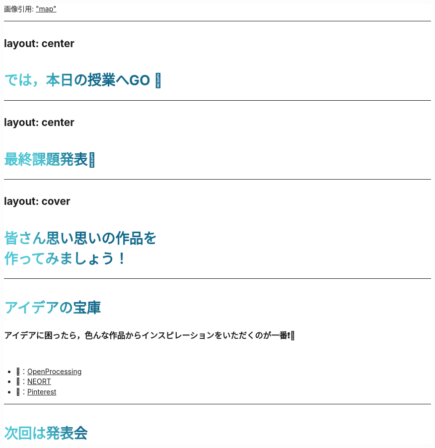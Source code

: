 <p class="text-right">
画像引用: <a href="" target="_blank" noreferrer>"map"</a>
</p>

---
layout: center
---

# では，本日の授業へGO 🚀

---
layout: center
---

# 最終課題発表💁

<style>
h1 {
  background-color: #2B90B6;
  background-image: linear-gradient(45deg, #4EC5D4 10%, #146b8c 20%);
  background-size: 100%;
  -webkit-background-clip: text;
  -moz-background-clip: text;
  -webkit-text-fill-color: transparent;
  -moz-text-fill-color: transparent;
}
</style>

---
layout: cover
---

# 皆さん思い思いの作品を<br>作ってみましょう！

---

# アイデアの宝庫

### アイデアに困ったら，色んな作品からインスピレーションをいただくのが一番❗💁

<br />

- 🎨：[OpenProcessing](https://openprocessing.org/user/299354/?view=activity&o=16)
- 🎨：[NEORT](https://neort.io/latest)
- 🎨：[Pinterest](https://www.pinterest.jp/search/pins/?q=p5js&rs=rs&eq=&etslf=3266)

---

# 次回は発表会
